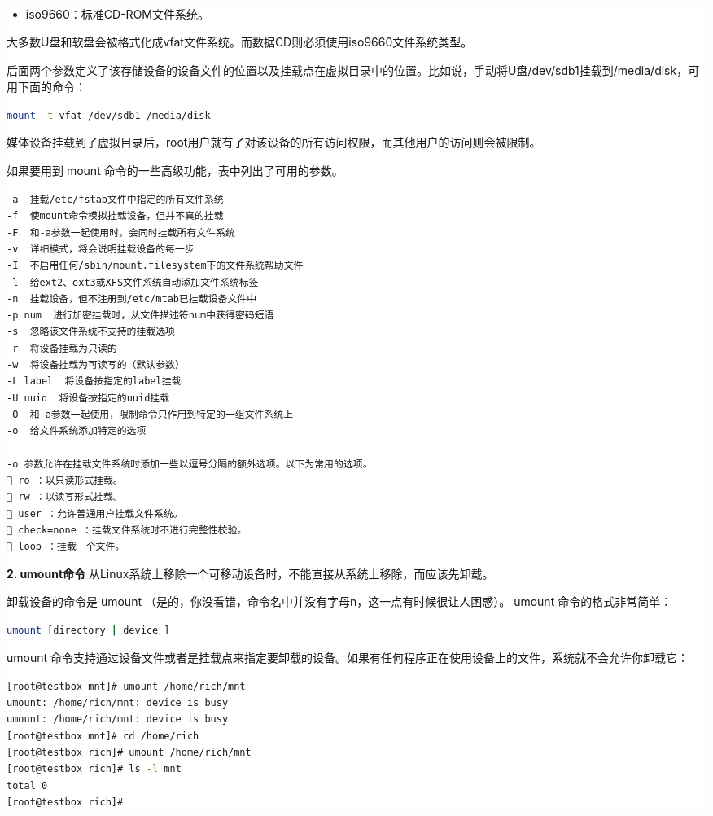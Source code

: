 - iso9660：标准CD-ROM文件系统。

大多数U盘和软盘会被格式化成vfat文件系统。而数据CD则必须使用iso9660文件系统类型。

后面两个参数定义了该存储设备的设备文件的位置以及挂载点在虚拟目录中的位置。比如说，手动将U盘/dev/sdb1挂载到/media/disk，可用下面的命令：

```bash
mount -t vfat /dev/sdb1 /media/disk
```

媒体设备挂载到了虚拟目录后，root用户就有了对该设备的所有访问权限，而其他用户的访问则会被限制。

如果要用到 mount 命令的一些高级功能，表中列出了可用的参数。

```bash
-a  挂载/etc/fstab文件中指定的所有文件系统
-f  使mount命令模拟挂载设备，但并不真的挂载
-F  和-a参数一起使用时，会同时挂载所有文件系统
-v  详细模式，将会说明挂载设备的每一步
-I  不启用任何/sbin/mount.filesystem下的文件系统帮助文件
-l  给ext2、ext3或XFS文件系统自动添加文件系统标签
-n  挂载设备，但不注册到/etc/mtab已挂载设备文件中
-p num  进行加密挂载时，从文件描述符num中获得密码短语
-s  忽略该文件系统不支持的挂载选项
-r  将设备挂载为只读的
-w  将设备挂载为可读写的（默认参数）
-L label  将设备按指定的label挂载
-U uuid  将设备按指定的uuid挂载
-O  和-a参数一起使用，限制命令只作用到特定的一组文件系统上
-o  给文件系统添加特定的选项

-o 参数允许在挂载文件系统时添加一些以逗号分隔的额外选项。以下为常用的选项。
 ro ：以只读形式挂载。
 rw ：以读写形式挂载。
 user ：允许普通用户挂载文件系统。
 check=none ：挂载文件系统时不进行完整性校验。
 loop ：挂载一个文件。
```

**2. umount命令**
从Linux系统上移除一个可移动设备时，不能直接从系统上移除，而应该先卸载。

卸载设备的命令是 umount （是的，你没看错，命令名中并没有字母n，这一点有时候很让人困惑）。 umount 命令的格式非常简单：

```bash
umount [directory | device ]
```

umount 命令支持通过设备文件或者是挂载点来指定要卸载的设备。如果有任何程序正在使用设备上的文件，系统就不会允许你卸载它：

```bash
[root@testbox mnt]# umount /home/rich/mnt
umount: /home/rich/mnt: device is busy
umount: /home/rich/mnt: device is busy
[root@testbox mnt]# cd /home/rich
[root@testbox rich]# umount /home/rich/mnt
[root@testbox rich]# ls -l mnt
total 0
[root@testbox rich]#
```
